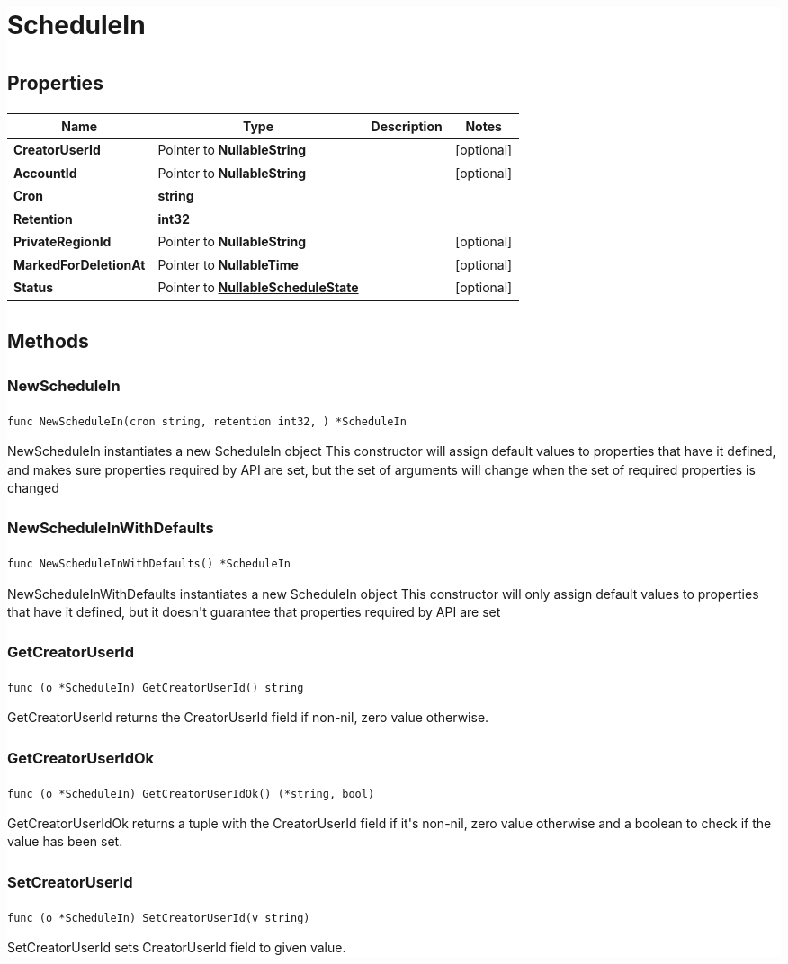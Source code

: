 # ScheduleIn

## Properties

Name | Type | Description | Notes
------------ | ------------- | ------------- | -------------
**CreatorUserId** | Pointer to **NullableString** |  | [optional] 
**AccountId** | Pointer to **NullableString** |  | [optional] 
**Cron** | **string** |  | 
**Retention** | **int32** |  | 
**PrivateRegionId** | Pointer to **NullableString** |  | [optional] 
**MarkedForDeletionAt** | Pointer to **NullableTime** |  | [optional] 
**Status** | Pointer to [**NullableScheduleState**](ScheduleState.md) |  | [optional] 

## Methods

### NewScheduleIn

`func NewScheduleIn(cron string, retention int32, ) *ScheduleIn`

NewScheduleIn instantiates a new ScheduleIn object
This constructor will assign default values to properties that have it defined,
and makes sure properties required by API are set, but the set of arguments
will change when the set of required properties is changed

### NewScheduleInWithDefaults

`func NewScheduleInWithDefaults() *ScheduleIn`

NewScheduleInWithDefaults instantiates a new ScheduleIn object
This constructor will only assign default values to properties that have it defined,
but it doesn't guarantee that properties required by API are set

### GetCreatorUserId

`func (o *ScheduleIn) GetCreatorUserId() string`

GetCreatorUserId returns the CreatorUserId field if non-nil, zero value otherwise.

### GetCreatorUserIdOk

`func (o *ScheduleIn) GetCreatorUserIdOk() (*string, bool)`

GetCreatorUserIdOk returns a tuple with the CreatorUserId field if it's non-nil, zero value otherwise
and a boolean to check if the value has been set.

### SetCreatorUserId

`func (o *ScheduleIn) SetCreatorUserId(v string)`

SetCreatorUserId sets CreatorUserId field to given value.
